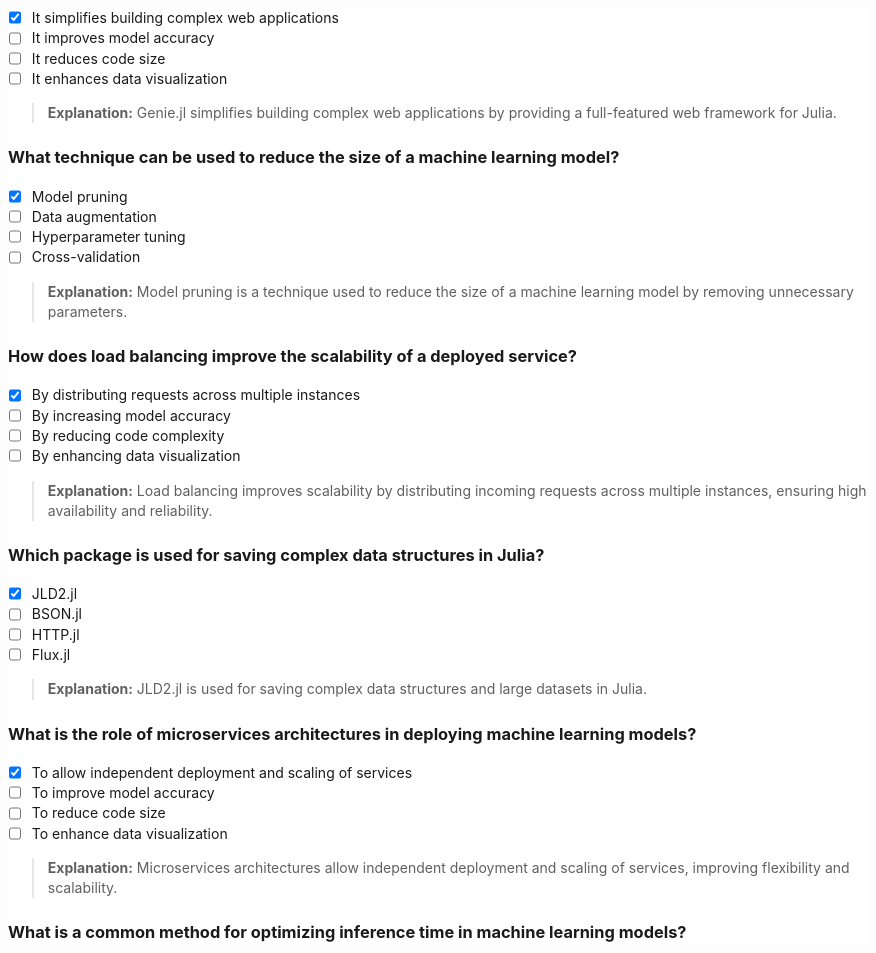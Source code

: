- [x] It simplifies building complex web applications
- [ ] It improves model accuracy
- [ ] It reduces code size
- [ ] It enhances data visualization

> **Explanation:** Genie.jl simplifies building complex web applications by providing a full-featured web framework for Julia.

### What technique can be used to reduce the size of a machine learning model?

- [x] Model pruning
- [ ] Data augmentation
- [ ] Hyperparameter tuning
- [ ] Cross-validation

> **Explanation:** Model pruning is a technique used to reduce the size of a machine learning model by removing unnecessary parameters.

### How does load balancing improve the scalability of a deployed service?

- [x] By distributing requests across multiple instances
- [ ] By increasing model accuracy
- [ ] By reducing code complexity
- [ ] By enhancing data visualization

> **Explanation:** Load balancing improves scalability by distributing incoming requests across multiple instances, ensuring high availability and reliability.

### Which package is used for saving complex data structures in Julia?

- [x] JLD2.jl
- [ ] BSON.jl
- [ ] HTTP.jl
- [ ] Flux.jl

> **Explanation:** JLD2.jl is used for saving complex data structures and large datasets in Julia.

### What is the role of microservices architectures in deploying machine learning models?

- [x] To allow independent deployment and scaling of services
- [ ] To improve model accuracy
- [ ] To reduce code size
- [ ] To enhance data visualization

> **Explanation:** Microservices architectures allow independent deployment and scaling of services, improving flexibility and scalability.

### What is a common method for optimizing inference time in machine learning models?
